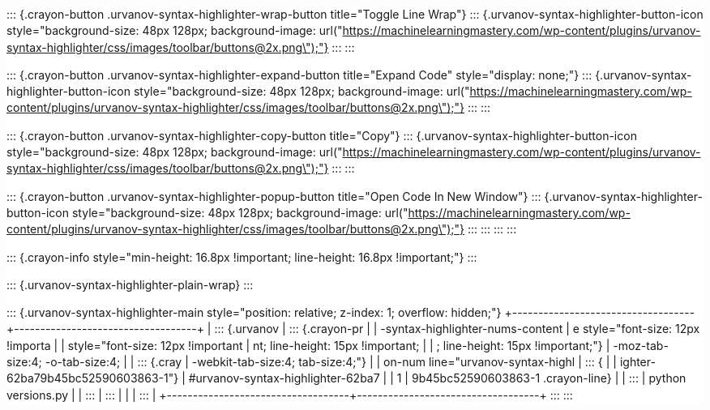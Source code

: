 ::: {.crayon-button .urvanov-syntax-highlighter-wrap-button title="Toggle Line Wrap"}
::: {.urvanov-syntax-highlighter-button-icon style="background-size: 48px 128px; background-image: url(\"https://machinelearningmastery.com/wp-content/plugins/urvanov-syntax-highlighter/css/images/toolbar/buttons@2x.png\");"}
:::
:::

::: {.crayon-button .urvanov-syntax-highlighter-expand-button title="Expand Code" style="display: none;"}
::: {.urvanov-syntax-highlighter-button-icon style="background-size: 48px 128px; background-image: url(\"https://machinelearningmastery.com/wp-content/plugins/urvanov-syntax-highlighter/css/images/toolbar/buttons@2x.png\");"}
:::
:::

::: {.crayon-button .urvanov-syntax-highlighter-copy-button title="Copy"}
::: {.urvanov-syntax-highlighter-button-icon style="background-size: 48px 128px; background-image: url(\"https://machinelearningmastery.com/wp-content/plugins/urvanov-syntax-highlighter/css/images/toolbar/buttons@2x.png\");"}
:::
:::

::: {.crayon-button .urvanov-syntax-highlighter-popup-button title="Open Code In New Window"}
::: {.urvanov-syntax-highlighter-button-icon style="background-size: 48px 128px; background-image: url(\"https://machinelearningmastery.com/wp-content/plugins/urvanov-syntax-highlighter/css/images/toolbar/buttons@2x.png\");"}
:::
:::
:::
:::

::: {.crayon-info style="min-height: 16.8px !important; line-height: 16.8px !important;"}
:::

::: {.urvanov-syntax-highlighter-plain-wrap}
:::

::: {.urvanov-syntax-highlighter-main style="position: relative; z-index: 1; overflow: hidden;"}
+-----------------------------------+-----------------------------------+
| ::: {.urvanov                     | ::: {.crayon-pr                   |
| -syntax-highlighter-nums-content  | e style="font-size: 12px !importa |
| style="font-size: 12px !important | nt; line-height: 15px !important; |
| ; line-height: 15px !important;"} |  -moz-tab-size:4; -o-tab-size:4;  |
| ::: {.cray                        | -webkit-tab-size:4; tab-size:4;"} |
| on-num line="urvanov-syntax-highl | ::: {                             |
| ighter-62ba79b45bc52590603863-1"} | #urvanov-syntax-highlighter-62ba7 |
| 1                                 | 9b45bc52590603863-1 .crayon-line} |
| :::                               | python versions.py                |
| :::                               | :::                               |
|                                   | :::                               |
+-----------------------------------+-----------------------------------+
:::
:::
